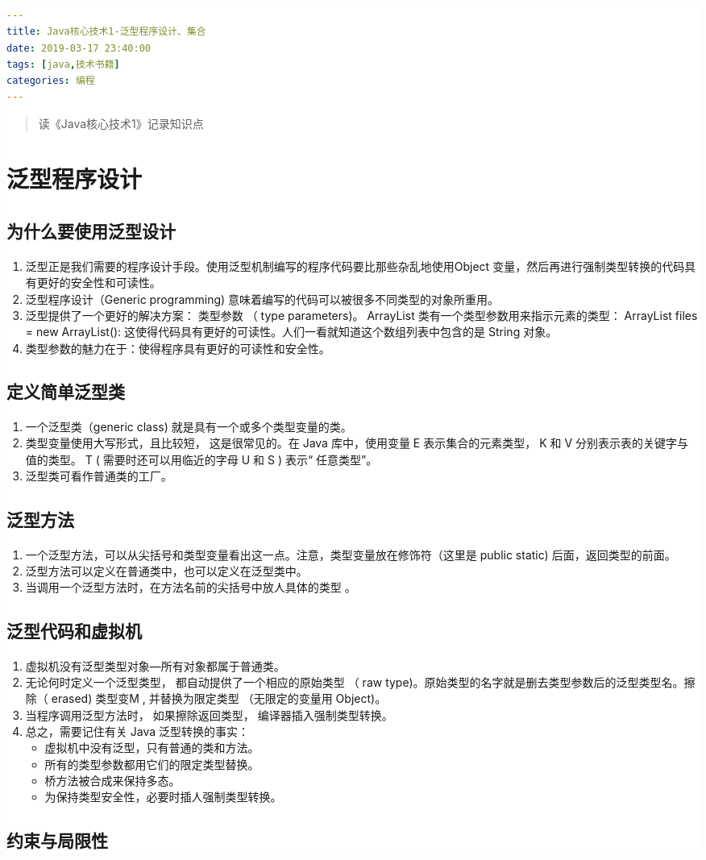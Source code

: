 ```yaml
---
title: Java核心技术1-泛型程序设计、集合
date: 2019-03-17 23:40:00
tags: [java,技术书籍]
categories: 编程
---
```


> 读《Java核心技术1》记录知识点

# 泛型程序设计

##  为什么要使用泛型设计

1. 泛型正是我们需要的程序设计手段。使用泛型机制编写的程序代码要比那些杂乱地使用Object 变量，然后再进行强制类型转换的代码具有更好的安全性和可读性。 
2. 泛型程序设计（Generic programming) 意味着编写的代码可以被很多不同类型的对象所重用。 
3. 泛型提供了一个更好的解决方案： 类型参数 （ type parameters)。 ArrayList 类有一个类型参数用来指示元素的类型：
   ArrayList<String> files = new ArrayList<String>():
   这使得代码具有更好的可读性。人们一看就知道这个数组列表中包含的是 String 对象。   
4. 类型参数的魅力在于：使得程序具有更好的可读性和安全性。  

## 定义简单泛型类

1. 一个泛型类（generic class) 就是具有一个或多个类型变量的类。
2. 类型变量使用大写形式，且比较短， 这是很常见的。在 Java 库中，使用变量 E 表示集合的元素类型， K 和 V 分别表示表的关键字与值的类型。 T ( 需要时还可以用临近的字母 U 和 S ) 表示“ 任意类型”。
3. 泛型类可看作普通类的工厂。  

## 泛型方法

1. 一个泛型方法，可以从尖括号和类型变量看出这一点。注意，类型变量放在修饰符（这里是 public static) 后面，返回类型的前面。
2. 泛型方法可以定义在普通类中，也可以定义在泛型类中。
3. 当调用一个泛型方法时，在方法名前的尖括号中放人具体的类型 。

## 泛型代码和虚拟机 

1. 虚拟机没有泛型类型对象—所有对象都属于普通类。  
2. 无论何时定义一个泛型类型， 都自动提供了一个相应的原始类型 （ raw type)。原始类型的名字就是删去类型参数后的泛型类型名。擦除（ erased) 类型变M , 并替换为限定类型 （无限定的变量用 Object)。
3. 当程序调用泛型方法时， 如果擦除返回类型， 编译器插入强制类型转换。  
4. 总之，需要记住有关 Java 泛型转换的事实：
   * 虚拟机中没有泛型，只有普通的类和方法。
   * 所有的类型参数都用它们的限定类型替换。
   * 桥方法被合成来保持多态。
   * 为保持类型安全性，必要时插人强制类型转换。   

## 约束与局限性  
